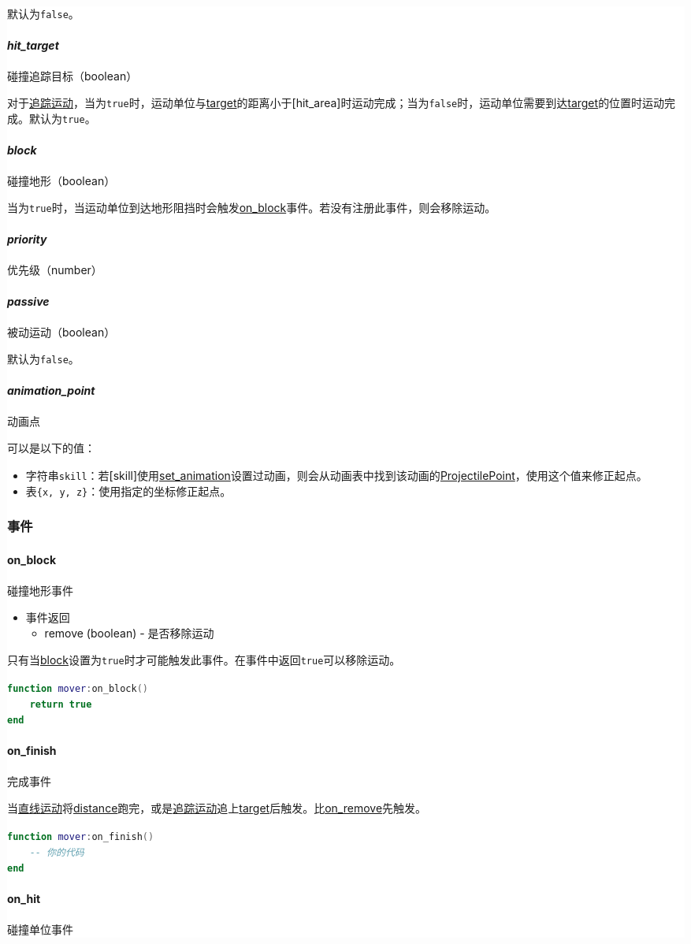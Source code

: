 默认为`false`。

#### *hit_target*
碰撞追踪目标（boolean）

对于[追踪运动]，当为`true`时，运动单位与[target]的距离小于[hit_area]时运动完成；当为`false`时，运动单位需要到达[target]的位置时运动完成。默认为`true`。

#### *block*
碰撞地形（boolean）

当为`true`时，当运动单位到达地形阻挡时会触发[on_block]事件。若没有注册此事件，则会移除运动。

#### *priority*
优先级（number）

#### *passive*
被动运动（boolean）

默认为`false`。

#### *animation_point*
动画点

可以是以下的值：
+ 字符串`skill`：若[skill]使用[set_animation]设置过动画，则会从动画表中找到该动画的[ProjectilePoint]，使用这个值来修正起点。
+ 表`{x, y, z}`：使用指定的坐标修正起点。

### 事件
#### on_block
碰撞地形事件

* 事件返回
    * remove (boolean) - 是否移除运动

只有当[block]设置为`true`时才可能触发此事件。在事件中返回`true`可以移除运动。

```lua
function mover:on_block()
    return true
end
```

#### on_finish
完成事件

当[直线运动]将[distance]跑完，或是[追踪运动]追上[target]后触发。比[on_remove]先触发。

```lua
function mover:on_finish()
    -- 你的代码
end
```

#### on_hit
碰撞单位事件


[优先级]: /ac/api/mover?id=priority
[直线运动]: /ac/api/mover?id=mover_line
[追踪运动]: /ac/api/mover?id=mover_target
[创建]: /ac/api/mover?id=创建
[mover]: /ac/api/mover?id=mover
[model]: /ac/api/mover?id=model
[source]: /ac/api/mover?id=source
[angle]: /ac/api/mover?id=angle
[distance]: /ac/api/mover?id=distance
[target]: /ac/api/mover?id=target
[height]: /ac/api/mover?id=height
[passive]: /ac/api/mover?id=passive
[block]: /ac/api/mover?id=block
[hit_type]: /ac/api/mover?id=hit_type
[animation_point]: /ac/api/mover?id=animation_point
[on_hit]: /ac/api/mover?id=on_hit
[on_block]: /ac/api/mover?id=on_block
[on_remove]: /ac/api/mover?id=on_remove
[跟随]: /ac/api/unit?id=follow
[受击高度]: 404
[定身]: /ac/unit/attribute?id=定身
[set_animation]: /ac/api/skill?id=set_animation
[ProjectilePoint]: 404